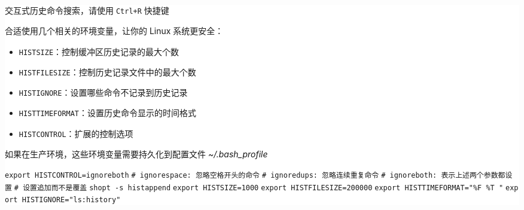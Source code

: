 交互式历史命令搜索，请使用 `Ctrl+R` 快捷键

合适使用几个相关的环境变量，让你的 Linux 系统更安全：

- `HISTSIZE`：控制缓冲区历史记录的最大个数
    
- `HISTFILESIZE`：控制历史记录文件中的最大个数
    
- `HISTIGNORE`：设置哪些命令不记录到历史记录
    
- `HISTTIMEFORMAT`：设置历史命令显示的时间格式
    
- `HISTCONTROL`：扩展的控制选项
    

如果在生产环境，这些环境变量需要持久化到配置文件 _~/.bash\_profile_

`export HISTCONTROL=ignoreboth`
`# ignorespace: 忽略空格开头的命令`
`# ignoredups: 忽略连续重复命令`
`# ignoreboth: 表示上述两个参数都设置`
`# 设置追加而不是覆盖`
`shopt -s histappend`
`export HISTSIZE=1000`
`export HISTFILESIZE=200000`
`export HISTTIMEFORMAT="%F %T "`
`export HISTIGNORE="ls:history"`